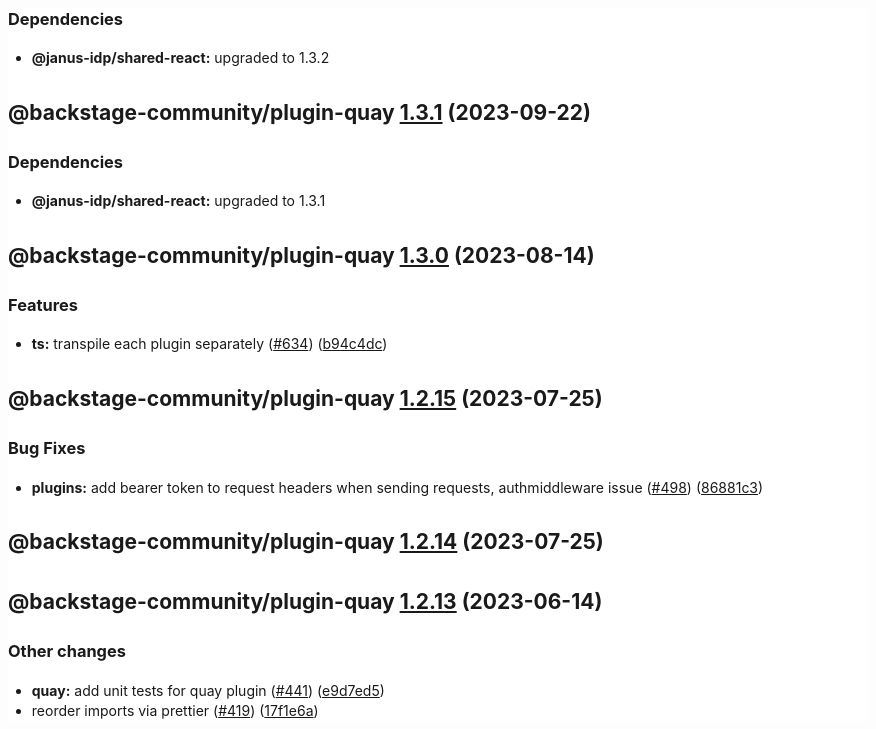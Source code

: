 ### Dependencies

- **@janus-idp/shared-react:** upgraded to 1.3.2

## @backstage-community/plugin-quay [1.3.1](https://github.com/janus-idp/backstage-plugins/compare/@backstage-community/plugin-quay@1.3.0...@backstage-community/plugin-quay@1.3.1) (2023-09-22)

### Dependencies

- **@janus-idp/shared-react:** upgraded to 1.3.1

## @backstage-community/plugin-quay [1.3.0](https://github.com/janus-idp/backstage-plugins/compare/@backstage-community/plugin-quay@1.2.15...@backstage-community/plugin-quay@1.3.0) (2023-08-14)

### Features

- **ts:** transpile each plugin separately ([#634](https://github.com/janus-idp/backstage-plugins/issues/634)) ([b94c4dc](https://github.com/janus-idp/backstage-plugins/commit/b94c4dc50ada328e5ce1bed5fb7c76f64607e1ee))

## @backstage-community/plugin-quay [1.2.15](https://github.com/janus-idp/backstage-plugins/compare/@backstage-community/plugin-quay@1.2.14...@backstage-community/plugin-quay@1.2.15) (2023-07-25)

### Bug Fixes

- **plugins:** add bearer token to request headers when sending requests, authmiddleware issue ([#498](https://github.com/janus-idp/backstage-plugins/issues/498)) ([86881c3](https://github.com/janus-idp/backstage-plugins/commit/86881c37321d1b446f15ff59b2fcb8ebc8500786))

## @backstage-community/plugin-quay [1.2.14](https://github.com/janus-idp/backstage-plugins/compare/@backstage-community/plugin-quay@1.2.13...@backstage-community/plugin-quay@1.2.14) (2023-07-25)

## @backstage-community/plugin-quay [1.2.13](https://github.com/janus-idp/backstage-plugins/compare/@backstage-community/plugin-quay@1.2.12...@backstage-community/plugin-quay@1.2.13) (2023-06-14)

### Other changes

- **quay:** add unit tests for quay plugin ([#441](https://github.com/janus-idp/backstage-plugins/issues/441)) ([e9d7ed5](https://github.com/janus-idp/backstage-plugins/commit/e9d7ed54b7da5e8246993e586ea1b5379f757322))
- reorder imports via prettier ([#419](https://github.com/janus-idp/backstage-plugins/issues/419)) ([17f1e6a](https://github.com/janus-idp/backstage-plugins/commit/17f1e6a689bd793a619ec5e42e5cdda0998f78a5))
